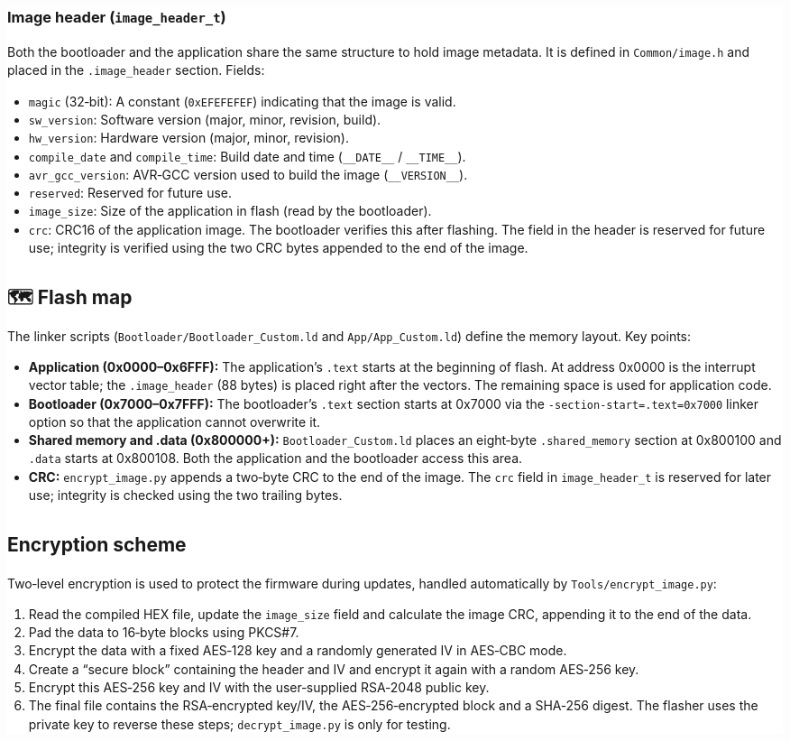 ### Image header (`image_header_t`)

Both the bootloader and the application share the same structure to hold image
metadata. It is defined in `Common/image.h` and placed in the `.image_header`
section. Fields:

* `magic` (32‑bit): A constant (`0xEFEFEFEF`) indicating that the image is valid.
* `sw_version`: Software version (major, minor, revision, build).
* `hw_version`: Hardware version (major, minor, revision).
* `compile_date` and `compile_time`: Build date and time (`__DATE__` / `__TIME__`).
* `avr_gcc_version`: AVR‑GCC version used to build the image (`__VERSION__`).
* `reserved`: Reserved for future use.
* `image_size`: Size of the application in flash (read by the bootloader).
* `crc`: CRC16 of the application image. The bootloader verifies this after
  flashing. The field in the header is reserved for future use; integrity is
  verified using the two CRC bytes appended to the end of the image.

## 🗺️ Flash map

The linker scripts (`Bootloader/Bootloader_Custom.ld` and `App/App_Custom.ld`)
define the memory layout. Key points:

* **Application (0x0000–0x6FFF):** The application’s `.text` starts at the
  beginning of flash. At address 0x0000 is the interrupt vector table; the
  `.image_header` (88 bytes) is placed right after the vectors. The remaining
  space is used for application code.
* **Bootloader (0x7000–0x7FFF):** The bootloader’s `.text` section starts at
  0x7000 via the `-section-start=.text=0x7000` linker option so that the
  application cannot overwrite it.
* **Shared memory and .data (0x800000+):** `Bootloader_Custom.ld` places an
  eight‑byte `.shared_memory` section at 0x800100 and `.data` starts at
  0x800108. Both the application and the bootloader access this area.
* **CRC:** `encrypt_image.py` appends a two‑byte CRC to the end of the image.
  The `crc` field in `image_header_t` is reserved for later use; integrity is
  checked using the two trailing bytes.

## Encryption scheme

Two‑level encryption is used to protect the firmware during updates, handled
automatically by `Tools/encrypt_image.py`:

1. Read the compiled HEX file, update the `image_size` field and calculate the
   image CRC, appending it to the end of the data.
2. Pad the data to 16‑byte blocks using PKCS#7.
3. Encrypt the data with a fixed AES‑128 key and a randomly generated IV in
   AES‑CBC mode.
4. Create a “secure block” containing the header and IV and encrypt it again
   with a random AES‑256 key.
5. Encrypt this AES‑256 key and IV with the user‑supplied RSA‑2048 public key.
6. The final file contains the RSA‑encrypted key/IV, the AES‑256‑encrypted
   block and a SHA‑256 digest. The flasher uses the private key to reverse
   these steps; `decrypt_image.py` is only for testing.
